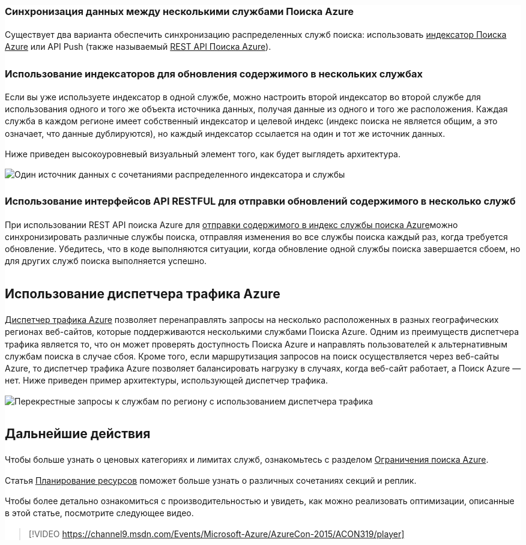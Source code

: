 ### <a name="keeping-data-in-sync-across-multiple-azure-search-services"></a>Синхронизация данных между несколькими службами Поиска Azure
Существует два варианта обеспечить синхронизацию распределенных служб поиска: использовать [индексатор Поиска Azure](search-indexer-overview.md) или API Push (также называемый [REST API Поиска Azure](https://docs.microsoft.com/rest/api/searchservice/)).  

### <a name="use-indexers-for-updating-content-on-multiple-services"></a>Использование индексаторов для обновления содержимого в нескольких службах

Если вы уже используете индексатор в одной службе, можно настроить второй индексатор во второй службе для использования одного и того же объекта источника данных, получая данные из одного и того же расположения. Каждая служба в каждом регионе имеет собственный индексатор и целевой индекс (индекс поиска не является общим, а это означает, что данные дублируются), но каждый индексатор ссылается на один и тот же источник данных.

Ниже приведен высокоуровневый визуальный элемент того, как будет выглядеть архитектура.

   ![Один источник данных с сочетаниями распределенного индексатора и службы][2]

### <a name="use-rest-apis-for-pushing-content-updates-on-multiple-services"></a>Использование интерфейсов API RESTFUL для отправки обновлений содержимого в несколько служб
При использовании REST API поиска Azure для [отправки содержимого в индекс службы поиска Azure](https://docs.microsoft.com/rest/api/searchservice/update-index)можно синхронизировать различные службы поиска, отправляя изменения во все службы поиска каждый раз, когда требуется обновление. Убедитесь, что в коде выполняются ситуации, когда обновление одной службы поиска завершается сбоем, но для других служб поиска выполняется успешно.

## <a name="leverage-azure-traffic-manager"></a>Использование диспетчера трафика Azure
[Диспетчер трафика Azure](../traffic-manager/traffic-manager-overview.md) позволяет перенаправлять запросы на несколько расположенных в разных географических регионах веб-сайтов, которые поддерживаются несколькими службами Поиска Azure. Одним из преимуществ диспетчера трафика является то, что он может проверять доступность Поиска Azure и направлять пользователей к альтернативным службам поиска в случае сбоя. Кроме того, если маршрутизация запросов на поиск осуществляется через веб-сайты Azure, то диспетчер трафика Azure позволяет балансировать нагрузку в случаях, когда веб-сайт работает, а Поиск Azure — нет. Ниже приведен пример архитектуры, использующей диспетчер трафика.

   ![Перекрестные запросы к службам по региону с использованием диспетчера трафика][3]

## <a name="next-steps"></a>Дальнейшие действия
Чтобы больше узнать о ценовых категориях и лимитах служб, ознакомьтесь с разделом [Ограничения поиска Azure](search-limits-quotas-capacity.md).

Статья [Планирование ресурсов](search-capacity-planning.md) поможет больше узнать о различных сочетаниях секций и реплик.

Чтобы более детально ознакомиться с производительностью и увидеть, как можно реализовать оптимизации, описанные в этой статье, посмотрите следующее видео.

> [!VIDEO https://channel9.msdn.com/Events/Microsoft-Azure/AzureCon-2015/ACON319/player]
> 
> 


[1]: ./media/search-performance-optimization/geo-redundancy.png
[2]: ./media/search-performance-optimization/scale-indexers.png
[3]: ./media/search-performance-optimization/geo-search-traffic-mgr.png
